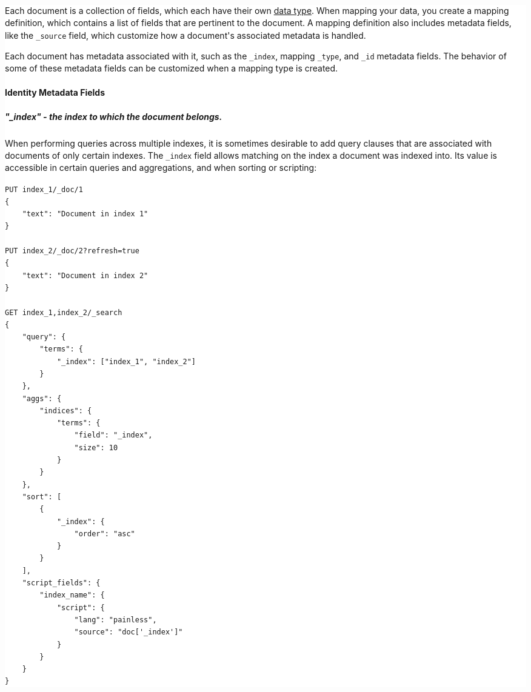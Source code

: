 Each document is a collection of fields, which each have their own
[data type](https://www.elastic.co/guide/en/elasticsearch/reference/current/mapping-types.html). When mapping your data,
you create a mapping definition, which contains a list of fields that are pertinent to the document. A mapping
definition also includes metadata fields, like the `_source` field, which customize how a document's associated metadata
is handled.

Each document has metadata associated with it, such as the `_index`, mapping `_type`, and `_id` metadata fields. The
behavior of some of these metadata fields can be customized when a mapping type is created.

#### Identity Metadata Fields

##### "_index" - the index to which the document belongs.

When performing queries across multiple indexes, it is sometimes desirable to add query clauses that are associated with
documents of only certain indexes. The `_index` field allows matching on the index a document was indexed into. Its
value is accessible in certain queries and aggregations, and when sorting or scripting:

```
PUT index_1/_doc/1
{
    "text": "Document in index 1"
}

PUT index_2/_doc/2?refresh=true
{
    "text": "Document in index 2"
}

GET index_1,index_2/_search
{
    "query": {
        "terms": {
            "_index": ["index_1", "index_2"] 
        }
    },
    "aggs": {
        "indices": {
            "terms": {
                "field": "_index", 
                "size": 10
            }
        }
    },
    "sort": [
        {
            "_index": { 
                "order": "asc"
            }
        }
    ],
    "script_fields": {
        "index_name": {
            "script": {
                "lang": "painless",
                "source": "doc['_index']" 
            }
        }
    }
}
```